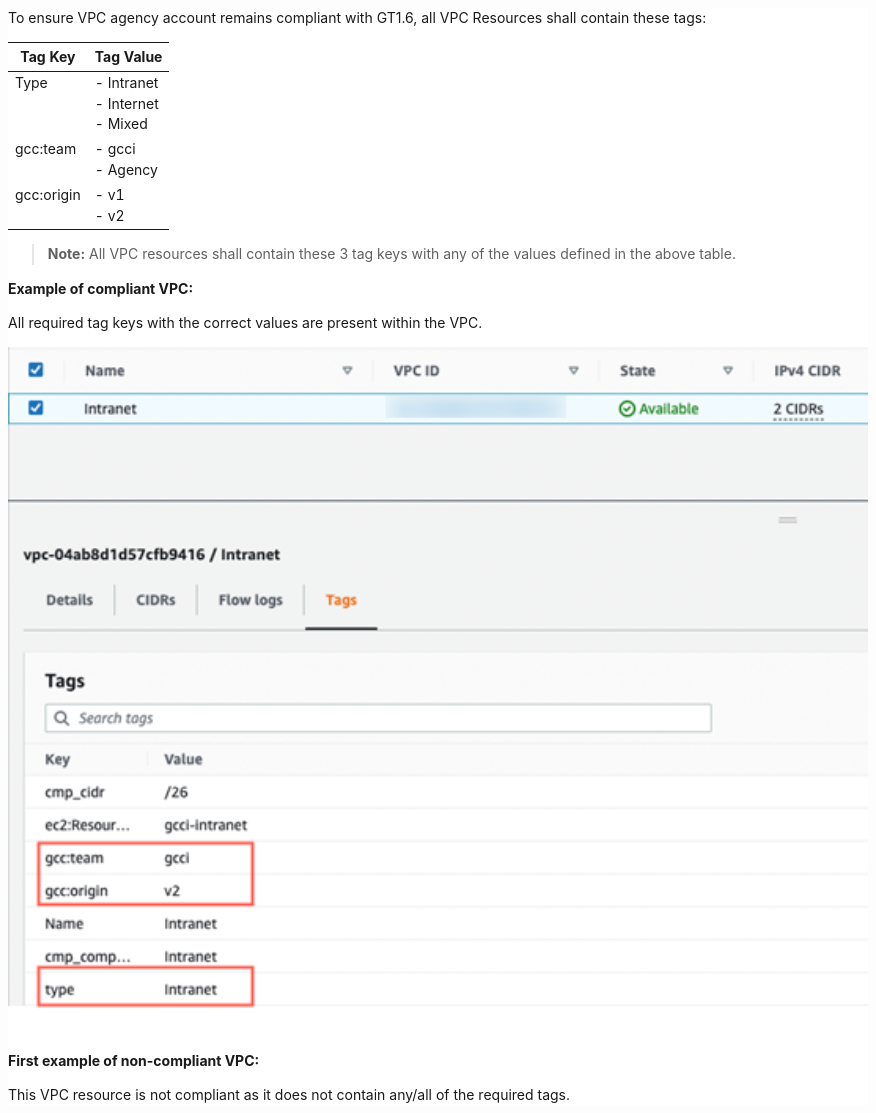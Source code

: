 To ensure VPC agency account remains compliant with GT1.6, all VPC Resources shall contain these tags:

| **Tag Key** | **Tag Value** |
| --- | --- |
| Type | - Intranet </br>- Internet</br>- Mixed |
| gcc:team | - gcci</br>- Agency |
| gcc:origin | - v1 </br>- v2 |

> **Note:** All VPC resources shall contain these 3 tag keys with any of the values defined in the above table.

**Example of compliant VPC:**

All required tag keys with the correct values are present within the VPC.

<kbd><img src="policy-as-code/images/tags-vpc.png" alt="drawing" width="100%"/></kbd></img>

**First example of non-compliant VPC:**

This VPC resource is not compliant as it does not contain any/all of the required tags.

